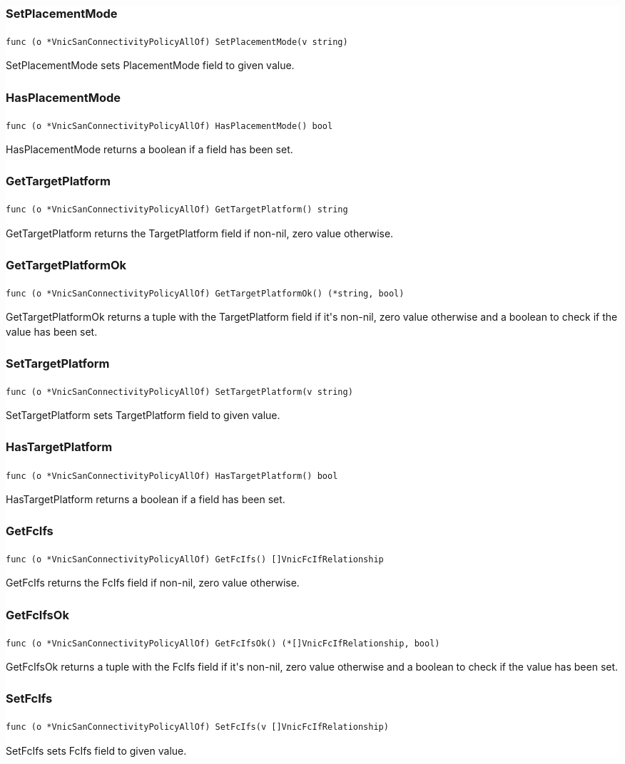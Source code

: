 ### SetPlacementMode

`func (o *VnicSanConnectivityPolicyAllOf) SetPlacementMode(v string)`

SetPlacementMode sets PlacementMode field to given value.

### HasPlacementMode

`func (o *VnicSanConnectivityPolicyAllOf) HasPlacementMode() bool`

HasPlacementMode returns a boolean if a field has been set.

### GetTargetPlatform

`func (o *VnicSanConnectivityPolicyAllOf) GetTargetPlatform() string`

GetTargetPlatform returns the TargetPlatform field if non-nil, zero value otherwise.

### GetTargetPlatformOk

`func (o *VnicSanConnectivityPolicyAllOf) GetTargetPlatformOk() (*string, bool)`

GetTargetPlatformOk returns a tuple with the TargetPlatform field if it's non-nil, zero value otherwise
and a boolean to check if the value has been set.

### SetTargetPlatform

`func (o *VnicSanConnectivityPolicyAllOf) SetTargetPlatform(v string)`

SetTargetPlatform sets TargetPlatform field to given value.

### HasTargetPlatform

`func (o *VnicSanConnectivityPolicyAllOf) HasTargetPlatform() bool`

HasTargetPlatform returns a boolean if a field has been set.

### GetFcIfs

`func (o *VnicSanConnectivityPolicyAllOf) GetFcIfs() []VnicFcIfRelationship`

GetFcIfs returns the FcIfs field if non-nil, zero value otherwise.

### GetFcIfsOk

`func (o *VnicSanConnectivityPolicyAllOf) GetFcIfsOk() (*[]VnicFcIfRelationship, bool)`

GetFcIfsOk returns a tuple with the FcIfs field if it's non-nil, zero value otherwise
and a boolean to check if the value has been set.

### SetFcIfs

`func (o *VnicSanConnectivityPolicyAllOf) SetFcIfs(v []VnicFcIfRelationship)`

SetFcIfs sets FcIfs field to given value.
